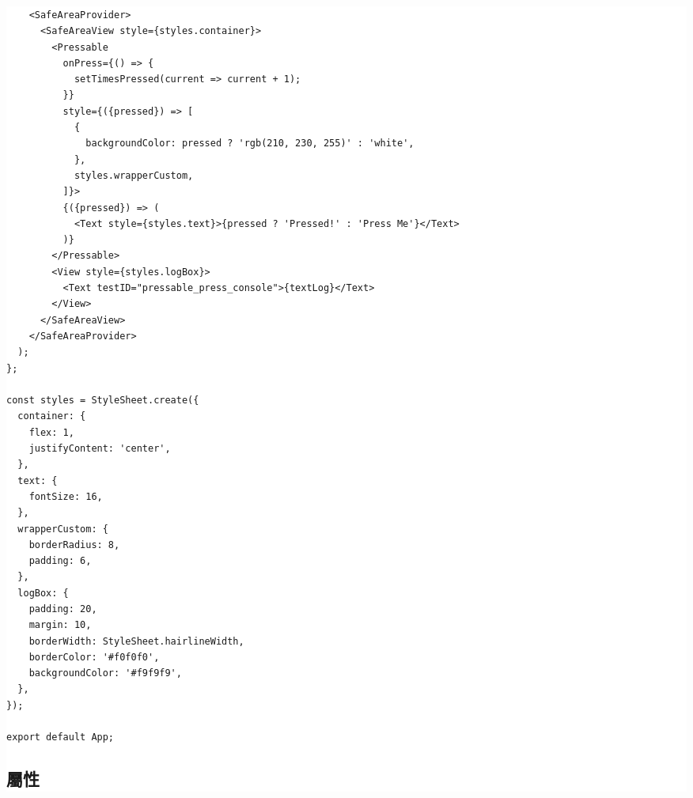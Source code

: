 ```SnackPlayer name=Pressable
    <SafeAreaProvider>
      <SafeAreaView style={styles.container}>
        <Pressable
          onPress={() => {
            setTimesPressed(current => current + 1);
          }}
          style={({pressed}) => [
            {
              backgroundColor: pressed ? 'rgb(210, 230, 255)' : 'white',
            },
            styles.wrapperCustom,
          ]}>
          {({pressed}) => (
            <Text style={styles.text}>{pressed ? 'Pressed!' : 'Press Me'}</Text>
          )}
        </Pressable>
        <View style={styles.logBox}>
          <Text testID="pressable_press_console">{textLog}</Text>
        </View>
      </SafeAreaView>
    </SafeAreaProvider>
  );
};

const styles = StyleSheet.create({
  container: {
    flex: 1,
    justifyContent: 'center',
  },
  text: {
    fontSize: 16,
  },
  wrapperCustom: {
    borderRadius: 8,
    padding: 6,
  },
  logBox: {
    padding: 20,
    margin: 10,
    borderWidth: StyleSheet.hairlineWidth,
    borderColor: '#f0f0f0',
    backgroundColor: '#f9f9f9',
  },
});

export default App;
```

## 屬性
